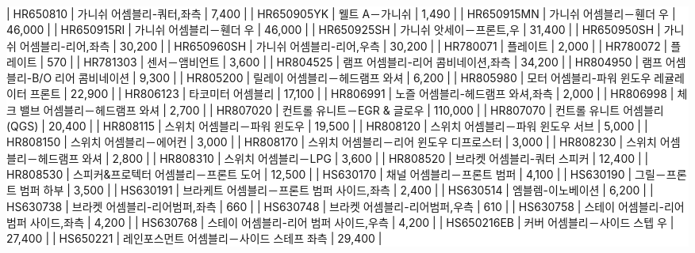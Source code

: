 | HR650810     | 가니쉬 어셈블리\-쿼터,좌측           | 7,400   |
| HR650905YK   | 웰트 A－가니쉬                  | 1,490   |
| HR650915MN   | 가니쉬 어셈블리－휀더 우             | 46,000  |
| HR650915RI   | 가니쉬 어셈블리－휀더 우             | 46,000  |
| HR650925SH   | 가니쉬 앗세이－프론트,우             | 31,400  |
| HR650950SH   | 가니쉬 어셈블리\-리어,좌측           | 30,200  |
| HR650960SH   | 가니쉬 어셈블리\-리어,우측           | 30,200  |
| HR780071     | 플레이트                      | 2,000   |
| HR780072     | 플레이트                      | 570     |
| HR781303     | 센서－앰비언트                   | 3,600   |
| HR804525     | 램프 어셈블리\-리어 콤비네이션,좌측      | 34,200  |
| HR804950     | 램프 어셈블리\-B/O 리어 콤비네이션     | 9,300   |
| HR805200     | 릴레이 어셈블리－헤드램프 와셔          | 6,200   |
| HR805980     | 모터 어셈블리\-파워 윈도우 레귤레이터 프론트 | 22,900  |
| HR806123     | 타코미터 어셈블리                 | 17,100  |
| HR806991     | 노즐 어셈블리\-헤드램프 와셔,좌측       | 2,000   |
| HR806998     | 체크 밸브 어셈블리－헤드램프 와셔        | 2,700   |
| HR807020     | 컨트롤 유니트－EGR & 글로우         | 110,000 |
| HR807070     | 컨트롤 유니트 어셈블리\(QGS\)       | 20,400  |
| HR808115     | 스위치 어셈블리－파워 윈도우           | 19,500  |
| HR808120     | 스위치 어셈블리－파워 윈도우 서브        | 5,000   |
| HR808150     | 스위치 어셈블리－에어컨              | 3,000   |
| HR808170     | 스위치 어셈블리－리어 윈도우 디프로스터     | 3,000   |
| HR808230     | 스위치 어셈블리－헤드램프 와셔          | 2,800   |
| HR808310     | 스위치 어셈블리－LPG              | 3,600   |
| HR808520     | 브라켓 어셈블리\-쿼터 스피커          | 12,400  |
| HR808530     | 스피커&프로텍터 어셈블리－프론트 도어      | 12,500  |
| HS630170     | 채널 어셈블리－프론트 범퍼            | 4,100   |
| HS630190     | 그릴－프론트 범퍼 하부              | 3,500   |
| HS630191     | 브라케트 어셈블리－프론트 범퍼 사이드,좌측   | 2,400   |
| HS630514     | 엠블렘\-이노베이션                | 6,200   |
| HS630738     | 브라켓 어셈블리\-리어범퍼,좌측         | 660     |
| HS630748     | 브라켓 어셈블리\-리어범퍼,우측         | 610     |
| HS630758     | 스테이 어셈블리\-리어 범퍼 사이드,좌측    | 4,200   |
| HS630768     | 스테이 어셈블리\-리어 범퍼 사이드,우측    | 4,200   |
| HS650216EB   | 커버 어셈블리－사이드 스텝 우          | 27,400  |
| HS650221     | 레인포스먼트 어셈블리－사이드 스테프 좌측    | 29,400  |